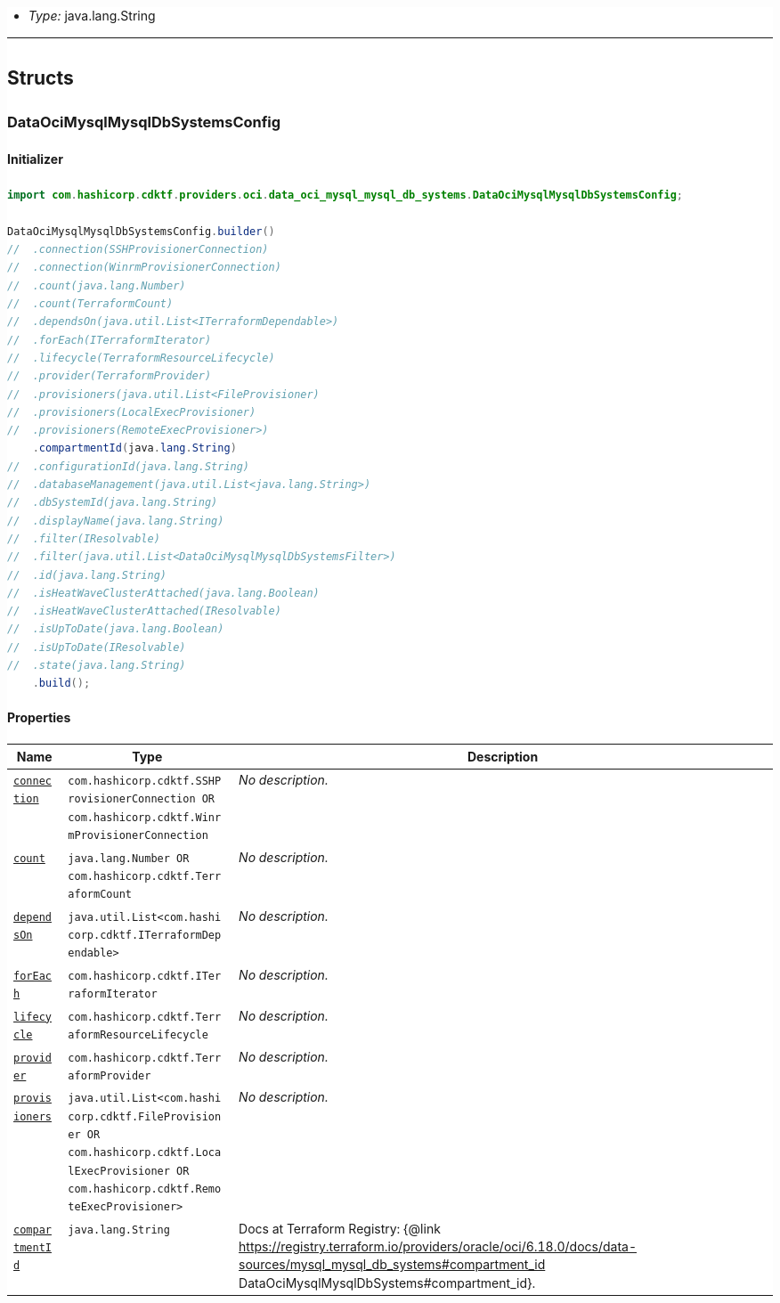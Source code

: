 - *Type:* java.lang.String

---

## Structs <a name="Structs" id="Structs"></a>

### DataOciMysqlMysqlDbSystemsConfig <a name="DataOciMysqlMysqlDbSystemsConfig" id="rhizo-co-terraform-provider-oci.dataOciMysqlMysqlDbSystems.DataOciMysqlMysqlDbSystemsConfig"></a>

#### Initializer <a name="Initializer" id="rhizo-co-terraform-provider-oci.dataOciMysqlMysqlDbSystems.DataOciMysqlMysqlDbSystemsConfig.Initializer"></a>

```java
import com.hashicorp.cdktf.providers.oci.data_oci_mysql_mysql_db_systems.DataOciMysqlMysqlDbSystemsConfig;

DataOciMysqlMysqlDbSystemsConfig.builder()
//  .connection(SSHProvisionerConnection)
//  .connection(WinrmProvisionerConnection)
//  .count(java.lang.Number)
//  .count(TerraformCount)
//  .dependsOn(java.util.List<ITerraformDependable>)
//  .forEach(ITerraformIterator)
//  .lifecycle(TerraformResourceLifecycle)
//  .provider(TerraformProvider)
//  .provisioners(java.util.List<FileProvisioner)
//  .provisioners(LocalExecProvisioner)
//  .provisioners(RemoteExecProvisioner>)
    .compartmentId(java.lang.String)
//  .configurationId(java.lang.String)
//  .databaseManagement(java.util.List<java.lang.String>)
//  .dbSystemId(java.lang.String)
//  .displayName(java.lang.String)
//  .filter(IResolvable)
//  .filter(java.util.List<DataOciMysqlMysqlDbSystemsFilter>)
//  .id(java.lang.String)
//  .isHeatWaveClusterAttached(java.lang.Boolean)
//  .isHeatWaveClusterAttached(IResolvable)
//  .isUpToDate(java.lang.Boolean)
//  .isUpToDate(IResolvable)
//  .state(java.lang.String)
    .build();
```

#### Properties <a name="Properties" id="Properties"></a>

| **Name** | **Type** | **Description** |
| --- | --- | --- |
| <code><a href="#rhizo-co-terraform-provider-oci.dataOciMysqlMysqlDbSystems.DataOciMysqlMysqlDbSystemsConfig.property.connection">connection</a></code> | <code>com.hashicorp.cdktf.SSHProvisionerConnection OR com.hashicorp.cdktf.WinrmProvisionerConnection</code> | *No description.* |
| <code><a href="#rhizo-co-terraform-provider-oci.dataOciMysqlMysqlDbSystems.DataOciMysqlMysqlDbSystemsConfig.property.count">count</a></code> | <code>java.lang.Number OR com.hashicorp.cdktf.TerraformCount</code> | *No description.* |
| <code><a href="#rhizo-co-terraform-provider-oci.dataOciMysqlMysqlDbSystems.DataOciMysqlMysqlDbSystemsConfig.property.dependsOn">dependsOn</a></code> | <code>java.util.List<com.hashicorp.cdktf.ITerraformDependable></code> | *No description.* |
| <code><a href="#rhizo-co-terraform-provider-oci.dataOciMysqlMysqlDbSystems.DataOciMysqlMysqlDbSystemsConfig.property.forEach">forEach</a></code> | <code>com.hashicorp.cdktf.ITerraformIterator</code> | *No description.* |
| <code><a href="#rhizo-co-terraform-provider-oci.dataOciMysqlMysqlDbSystems.DataOciMysqlMysqlDbSystemsConfig.property.lifecycle">lifecycle</a></code> | <code>com.hashicorp.cdktf.TerraformResourceLifecycle</code> | *No description.* |
| <code><a href="#rhizo-co-terraform-provider-oci.dataOciMysqlMysqlDbSystems.DataOciMysqlMysqlDbSystemsConfig.property.provider">provider</a></code> | <code>com.hashicorp.cdktf.TerraformProvider</code> | *No description.* |
| <code><a href="#rhizo-co-terraform-provider-oci.dataOciMysqlMysqlDbSystems.DataOciMysqlMysqlDbSystemsConfig.property.provisioners">provisioners</a></code> | <code>java.util.List<com.hashicorp.cdktf.FileProvisioner OR com.hashicorp.cdktf.LocalExecProvisioner OR com.hashicorp.cdktf.RemoteExecProvisioner></code> | *No description.* |
| <code><a href="#rhizo-co-terraform-provider-oci.dataOciMysqlMysqlDbSystems.DataOciMysqlMysqlDbSystemsConfig.property.compartmentId">compartmentId</a></code> | <code>java.lang.String</code> | Docs at Terraform Registry: {@link https://registry.terraform.io/providers/oracle/oci/6.18.0/docs/data-sources/mysql_mysql_db_systems#compartment_id DataOciMysqlMysqlDbSystems#compartment_id}. |